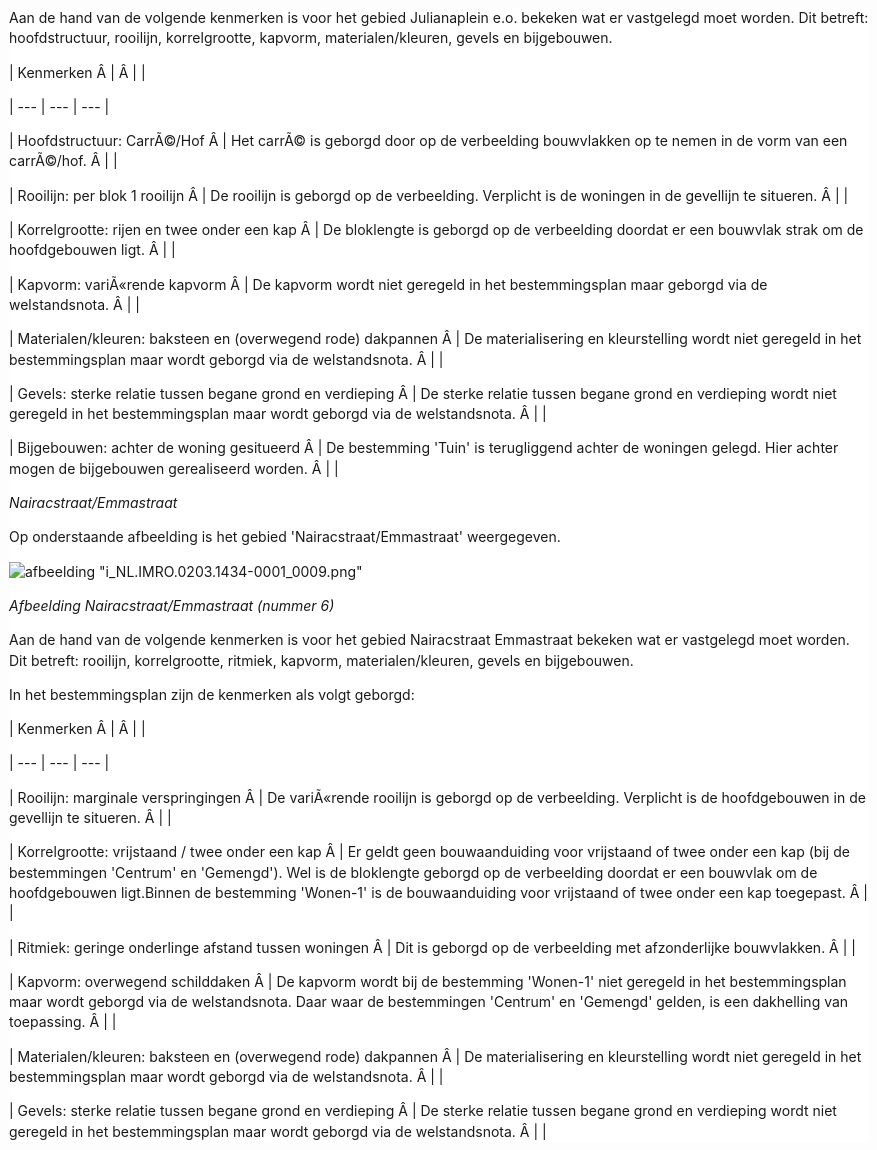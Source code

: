 Aan de hand van de volgende kenmerken is voor het gebied Julianaplein e.o. bekeken wat er vastgelegd moet worden. Dit betreft: hoofdstructuur, rooilijn, korrelgrootte, kapvorm, materialen/kleuren, gevels en bijgebouwen.

| Kenmerken   Â | Â | |

| --- | --- | --- |

| Hoofdstructuur: CarrÃ©/Hof   Â | Het carrÃ© is geborgd door op de verbeelding bouwvlakken op te nemen in de vorm van een carrÃ©/hof.    Â | |

| Rooilijn: per blok 1 rooilijn    Â | De rooilijn is geborgd op de verbeelding. Verplicht is de woningen in de gevellijn te situeren.    Â | |

| Korrelgrootte: rijen en twee onder een kap   Â | De bloklengte is geborgd op de verbeelding doordat er een bouwvlak strak om de hoofdgebouwen ligt.   Â | |

| Kapvorm: variÃ«rende kapvorm    Â | De kapvorm wordt niet geregeld in het bestemmingsplan maar geborgd via de welstandsnota.   Â | |

| Materialen/kleuren: baksteen en (overwegend rode) dakpannen    Â | De materialisering en kleurstelling wordt niet geregeld in het bestemmingsplan maar wordt geborgd via de welstandsnota.   Â | |

| Gevels: sterke relatie tussen begane grond en verdieping   Â | De sterke relatie tussen begane grond en verdieping wordt niet geregeld in het bestemmingsplan maar wordt geborgd via de welstandsnota.    Â | |

| Bijgebouwen: achter de woning gesitueerd   Â | De bestemming 'Tuin' is terugliggend achter de woningen gelegd. Hier achter mogen de bijgebouwen gerealiseerd worden.   Â | |

*Nairacstraat/Emmastraat*

Op onderstaande afbeelding is het gebied 'Nairacstraat/Emmastraat' weergegeven.

![afbeelding "i_NL.IMRO.0203.1434-0001_0009.png"](i_NL.IMRO.0203.1434-0001_0009.png)

*Afbeelding Nairacstraat/Emmastraat (nummer 6\)*

Aan de hand van de volgende kenmerken is voor het gebied Nairacstraat Emmastraat bekeken wat er vastgelegd moet worden. Dit betreft: rooilijn, korrelgrootte, ritmiek, kapvorm, materialen/kleuren, gevels en bijgebouwen.

In het bestemmingsplan zijn de kenmerken als volgt geborgd:

| Kenmerken   Â | Â | |

| --- | --- | --- |

| Rooilijn: marginale verspringingen    Â | De variÃ«rende rooilijn is geborgd op de verbeelding. Verplicht is de hoofdgebouwen in de gevellijn te situeren.    Â | |

| Korrelgrootte: vrijstaand / twee onder een kap   Â | Er geldt geen bouwaanduiding voor vrijstaand of twee onder een kap (bij de bestemmingen 'Centrum' en 'Gemengd'). Wel is de bloklengte geborgd op de verbeelding doordat er een bouwvlak om de hoofdgebouwen ligt.Binnen de bestemming 'Wonen\-1' is de bouwaanduiding voor vrijstaand of twee onder een kap toegepast.    Â | |

| Ritmiek: geringe onderlinge afstand tussen woningen   Â | Dit is geborgd op de verbeelding met afzonderlijke bouwvlakken.    Â | |

| Kapvorm: overwegend schilddaken    Â | De kapvorm wordt bij de bestemming 'Wonen\-1' niet geregeld in het bestemmingsplan maar wordt geborgd via de welstandsnota. Daar waar de bestemmingen 'Centrum' en 'Gemengd' gelden, is een dakhelling van toepassing.    Â | |

| Materialen/kleuren: baksteen en (overwegend rode) dakpannen    Â | De materialisering en kleurstelling wordt niet geregeld in het bestemmingsplan maar wordt geborgd via de welstandsnota.   Â | |

| Gevels: sterke relatie tussen begane grond en verdieping   Â | De sterke relatie tussen begane grond en verdieping wordt niet geregeld in het bestemmingsplan maar wordt geborgd via de welstandsnota.    Â | |
